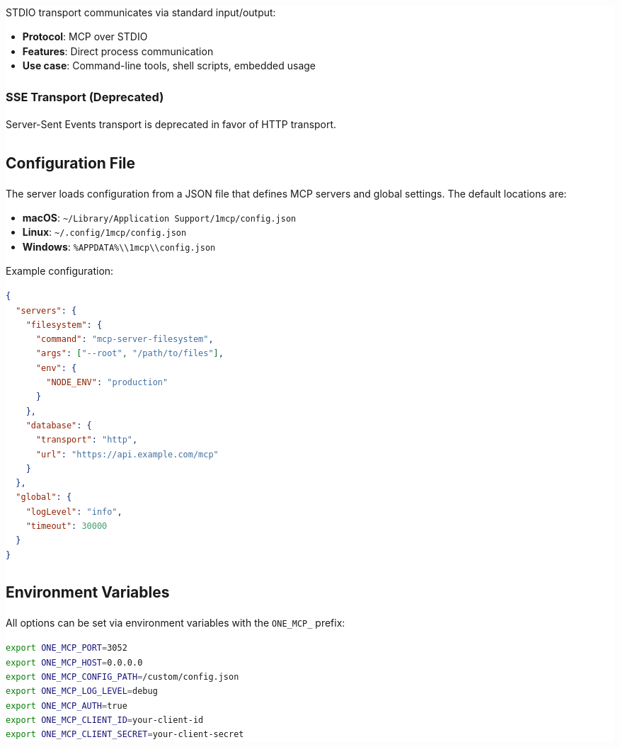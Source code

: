 STDIO transport communicates via standard input/output:

- **Protocol**: MCP over STDIO
- **Features**: Direct process communication
- **Use case**: Command-line tools, shell scripts, embedded usage

### SSE Transport (Deprecated)

Server-Sent Events transport is deprecated in favor of HTTP transport.

## Configuration File

The server loads configuration from a JSON file that defines MCP servers and global settings. The default locations are:

- **macOS**: `~/Library/Application Support/1mcp/config.json`
- **Linux**: `~/.config/1mcp/config.json`
- **Windows**: `%APPDATA%\\1mcp\\config.json`

Example configuration:

```json
{
  "servers": {
    "filesystem": {
      "command": "mcp-server-filesystem",
      "args": ["--root", "/path/to/files"],
      "env": {
        "NODE_ENV": "production"
      }
    },
    "database": {
      "transport": "http",
      "url": "https://api.example.com/mcp"
    }
  },
  "global": {
    "logLevel": "info",
    "timeout": 30000
  }
}
```

## Environment Variables

All options can be set via environment variables with the `ONE_MCP_` prefix:

```bash
export ONE_MCP_PORT=3052
export ONE_MCP_HOST=0.0.0.0
export ONE_MCP_CONFIG_PATH=/custom/config.json
export ONE_MCP_LOG_LEVEL=debug
export ONE_MCP_AUTH=true
export ONE_MCP_CLIENT_ID=your-client-id
export ONE_MCP_CLIENT_SECRET=your-client-secret
```

